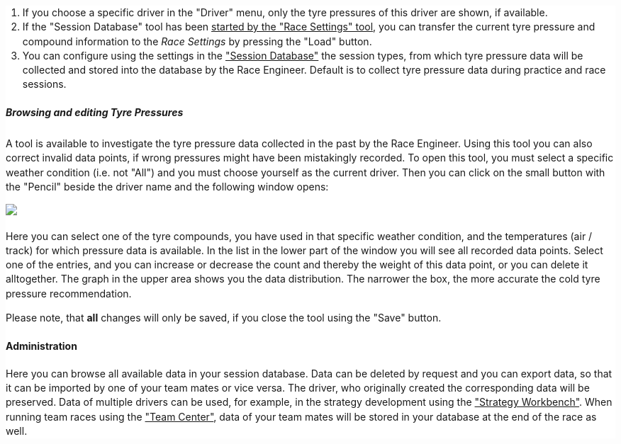   1. If you choose a specific driver in the "Driver" menu, only the tyre pressures of this driver are shown, if available.
  2. If the "Session Database" tool has been [started by the "Race Settings" tool](https://github.com/SeriousOldMan/Simulator-Controller/wiki/AI-Race-Engineer#tab-session), you can transfer the current tyre pressure and compound information to the *Race Settings* by pressing the "Load" button.
  3. You can configure using the settings in the ["Session Database"](https://github.com/SeriousOldMan/Simulator-Controller/wiki/Session-Database#settings) the session types, from which tyre pressure data will be collected and stored into the database by the Race Engineer. Default is to collect tyre pressure data during practice and race sessions.

##### Browsing and editing Tyre Pressures

A tool is available to investigate the tyre pressure data collected in the past by the Race Engineer. Using this tool you can also correct invalid data points, if wrong pressures might have been mistakingly recorded. To open this tool, you must select a specific weather condition (i.e. not "All") and you must choose yourself as the current driver. Then you can click on the small button with the "Pencil" beside the driver name and the following window opens:

![](https://github.com/SeriousOldMan/Simulator-Controller/blob/main/Docs/Images/Session%20Database%2016.jpg)

Here you can select one of the tyre compounds, you have used in that specific weather condition, and the temperatures (air / track) for which pressure data is available. In the list in the lower part of the window you will see all recorded data points. Select one of the entries, and you can increase or decrease the count and thereby the weight of this data point, or you can delete it alltogether. The graph in the upper area shows you the data distribution. The narrower the box, the more accurate the cold tyre pressure recommendation.

Please note, that **all** changes will only be saved, if you close the tool using the "Save" button.

#### Administration

Here you can browse all available data in your session database. Data can be deleted by request and you can export data, so that it can be imported by one of your team mates or vice versa. The driver, who originally created the corresponding data will be preserved. Data of multiple drivers can be used, for example, in the strategy development using the ["Strategy Workbench"](https://github.com/SeriousOldMan/Simulator-Controller/wiki/Strategy-Workbench). When running team races using the ["Team Center"](https://github.com/SeriousOldMan/Simulator-Controller/wiki/Team-Center), data of your team mates will be stored in your database at the end of the race as well.
